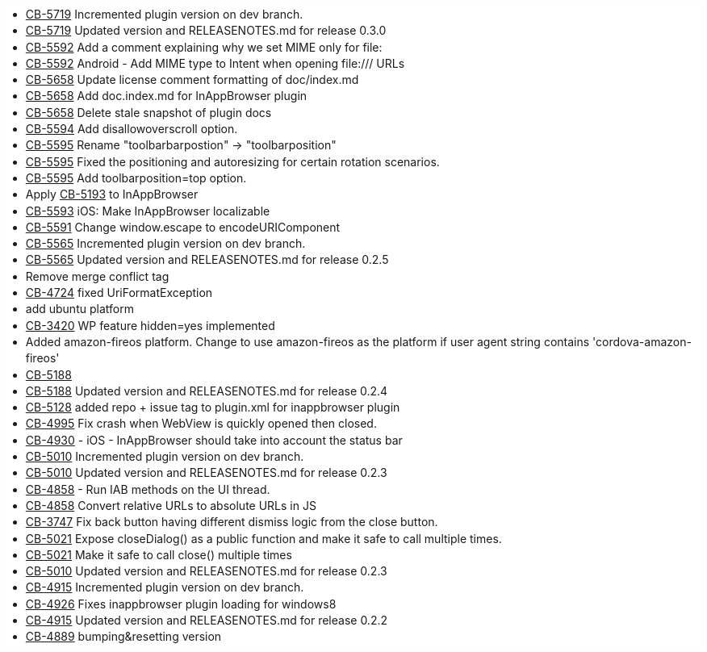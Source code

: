 * [CB-5719](https://issues.apache.org/jira/browse/CB-5719) Incremented plugin version on dev branch.
* [CB-5719](https://issues.apache.org/jira/browse/CB-5719) Updated version and RELEASENOTES.md for release 0.3.0
* [CB-5592](https://issues.apache.org/jira/browse/CB-5592) Add a comment explaining why we set MIME only for file:
* [CB-5592](https://issues.apache.org/jira/browse/CB-5592) Android - Add MIME type to Intent when opening file:/// URLs
* [CB-5658](https://issues.apache.org/jira/browse/CB-5658) Update license comment formatting of doc/index.md
* [CB-5658](https://issues.apache.org/jira/browse/CB-5658) Add doc.index.md for InAppBrowser plugin
* [CB-5658](https://issues.apache.org/jira/browse/CB-5658) Delete stale snapshot of plugin docs
* [CB-5594](https://issues.apache.org/jira/browse/CB-5594) Add disallowoverscroll option.
* [CB-5595](https://issues.apache.org/jira/browse/CB-5595) Rename "toolbarbarpostion" -> "toolbarposition"
* [CB-5595](https://issues.apache.org/jira/browse/CB-5595) Fixed the positioning and autoresizing for certain rotation scenarios.
* [CB-5595](https://issues.apache.org/jira/browse/CB-5595) Add toolbarposition=top option.
* Apply [CB-5193](https://issues.apache.org/jira/browse/CB-5193) to InAppBrowser
* [CB-5593](https://issues.apache.org/jira/browse/CB-5593) iOS: Make InAppBrowser localizable
* [CB-5591](https://issues.apache.org/jira/browse/CB-5591) Change window.escape to encodeURIComponent
* [CB-5565](https://issues.apache.org/jira/browse/CB-5565) Incremented plugin version on dev branch.
* [CB-5565](https://issues.apache.org/jira/browse/CB-5565) Updated version and RELEASENOTES.md for release 0.2.5
* Remove merge conflict tag
* [CB-4724](https://issues.apache.org/jira/browse/CB-4724) fixed UriFormatException
* add ubuntu platform
* [CB-3420](https://issues.apache.org/jira/browse/CB-3420) WP feature hidden=yes implemented
* Added amazon-fireos platform. Change to use amazon-fireos as the platform if user agent string contains 'cordova-amazon-fireos'
* [CB-5188](https://issues.apache.org/jira/browse/CB-5188)
* [CB-5188](https://issues.apache.org/jira/browse/CB-5188) Updated version and RELEASENOTES.md for release 0.2.4
* [CB-5128](https://issues.apache.org/jira/browse/CB-5128) added repo + issue tag to plugin.xml for inappbrowser plugin
* [CB-4995](https://issues.apache.org/jira/browse/CB-4995) Fix crash when WebView is quickly opened then closed.
* [CB-4930](https://issues.apache.org/jira/browse/CB-4930) - iOS - InAppBrowser should take into account the status bar
* [CB-5010](https://issues.apache.org/jira/browse/CB-5010) Incremented plugin version on dev branch.
* [CB-5010](https://issues.apache.org/jira/browse/CB-5010) Updated version and RELEASENOTES.md for release 0.2.3
* [CB-4858](https://issues.apache.org/jira/browse/CB-4858) - Run IAB methods on the UI thread.
* [CB-4858](https://issues.apache.org/jira/browse/CB-4858) Convert relative URLs to absolute URLs in JS
* [CB-3747](https://issues.apache.org/jira/browse/CB-3747) Fix back button having different dismiss logic from the close button.
* [CB-5021](https://issues.apache.org/jira/browse/CB-5021) Expose closeDialog() as a public function and make it safe to call multiple times.
* [CB-5021](https://issues.apache.org/jira/browse/CB-5021) Make it safe to call close() multiple times
* [CB-5010](https://issues.apache.org/jira/browse/CB-5010) Updated version and RELEASENOTES.md for release 0.2.3
* [CB-4915](https://issues.apache.org/jira/browse/CB-4915) Incremented plugin version on dev branch.
* [CB-4926](https://issues.apache.org/jira/browse/CB-4926) Fixes inappbrowser plugin loading for windows8
* [CB-4915](https://issues.apache.org/jira/browse/CB-4915) Updated version and RELEASENOTES.md for release 0.2.2
* [CB-4889](https://issues.apache.org/jira/browse/CB-4889) bumping&resetting version